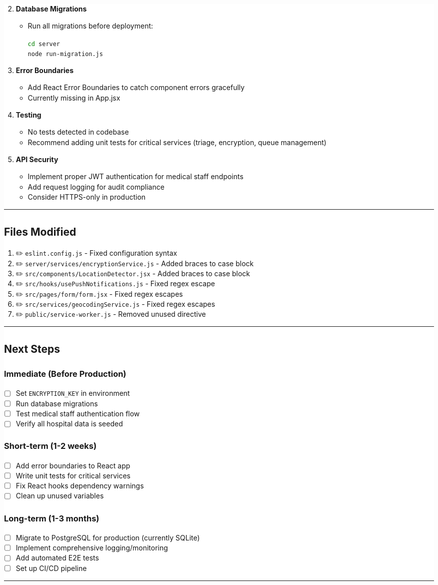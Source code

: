 2. **Database Migrations**
   - Run all migrations before deployment:
     ```bash
     cd server
     node run-migration.js
     ```

3. **Error Boundaries**
   - Add React Error Boundaries to catch component errors gracefully
   - Currently missing in App.jsx

4. **Testing**
   - No tests detected in codebase
   - Recommend adding unit tests for critical services (triage, encryption, queue management)

5. **API Security**
   - Implement proper JWT authentication for medical staff endpoints
   - Add request logging for audit compliance
   - Consider HTTPS-only in production

---

## Files Modified

1. ✏️ `eslint.config.js` - Fixed configuration syntax
2. ✏️ `server/services/encryptionService.js` - Added braces to case block
3. ✏️ `src/components/LocationDetector.jsx` - Added braces to case block
4. ✏️ `src/hooks/usePushNotifications.js` - Fixed regex escape
5. ✏️ `src/pages/form/form.jsx` - Fixed regex escapes
6. ✏️ `src/services/geocodingService.js` - Fixed regex escapes
7. ✏️ `public/service-worker.js` - Removed unused directive

---

## Next Steps

### Immediate (Before Production)
- [ ] Set `ENCRYPTION_KEY` in environment
- [ ] Run database migrations
- [ ] Test medical staff authentication flow
- [ ] Verify all hospital data is seeded

### Short-term (1-2 weeks)
- [ ] Add error boundaries to React app
- [ ] Write unit tests for critical services
- [ ] Fix React hooks dependency warnings
- [ ] Clean up unused variables

### Long-term (1-3 months)
- [ ] Migrate to PostgreSQL for production (currently SQLite)
- [ ] Implement comprehensive logging/monitoring
- [ ] Add automated E2E tests
- [ ] Set up CI/CD pipeline

---